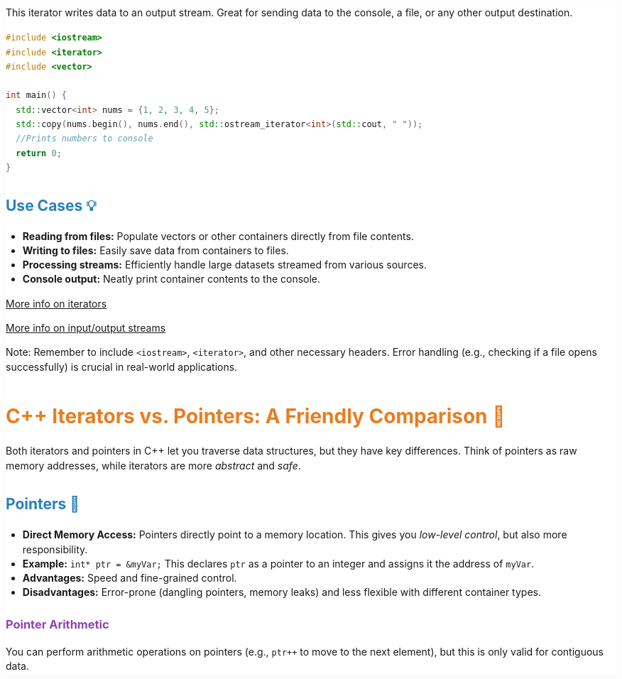 This iterator writes data to an output stream.  Great for sending data to the console, a file, or any other output destination.

```c++
#include <iostream>
#include <iterator>
#include <vector>

int main() {
  std::vector<int> nums = {1, 2, 3, 4, 5};
  std::copy(nums.begin(), nums.end(), std::ostream_iterator<int>(std::cout, " "));
  //Prints numbers to console
  return 0;
}
```


## <span style="color:#2980b9">Use Cases 💡</span>

*   **Reading from files:**  Populate vectors or other containers directly from file contents.
*   **Writing to files:**  Easily save data from containers to files.
*   **Processing streams:**  Efficiently handle large datasets streamed from various sources.
*   **Console output:**  Neatly print container contents to the console.


[More info on iterators](https://en.cppreference.com/w/cpp/iterator)

[More info on input/output streams](https://en.cppreference.com/w/cpp/io)

Note: Remember to include `<iostream>`, `<iterator>`, and other necessary headers.  Error handling (e.g., checking if a file opens successfully) is crucial in real-world applications.


# <span style="color:#e67e22">C++ Iterators vs. Pointers: A Friendly Comparison 🤝</span>

Both iterators and pointers in C++ let you traverse data structures, but they have key differences.  Think of pointers as raw memory addresses, while iterators are more *abstract* and *safe*.


## <span style="color:#2980b9">Pointers 📌</span>

*   **Direct Memory Access:** Pointers directly point to a memory location.  This gives you *low-level control*, but also more responsibility.
*   **Example:** `int* ptr = &myVar;`  This declares `ptr` as a pointer to an integer and assigns it the address of `myVar`.
*   **Advantages:**  Speed and fine-grained control.
*   **Disadvantages:**  Error-prone (dangling pointers, memory leaks) and less flexible with different container types.

### <span style="color:#8e44ad">Pointer Arithmetic</span>
You can perform arithmetic operations on pointers (e.g., `ptr++` to move to the next element), but this is only valid for contiguous data.
